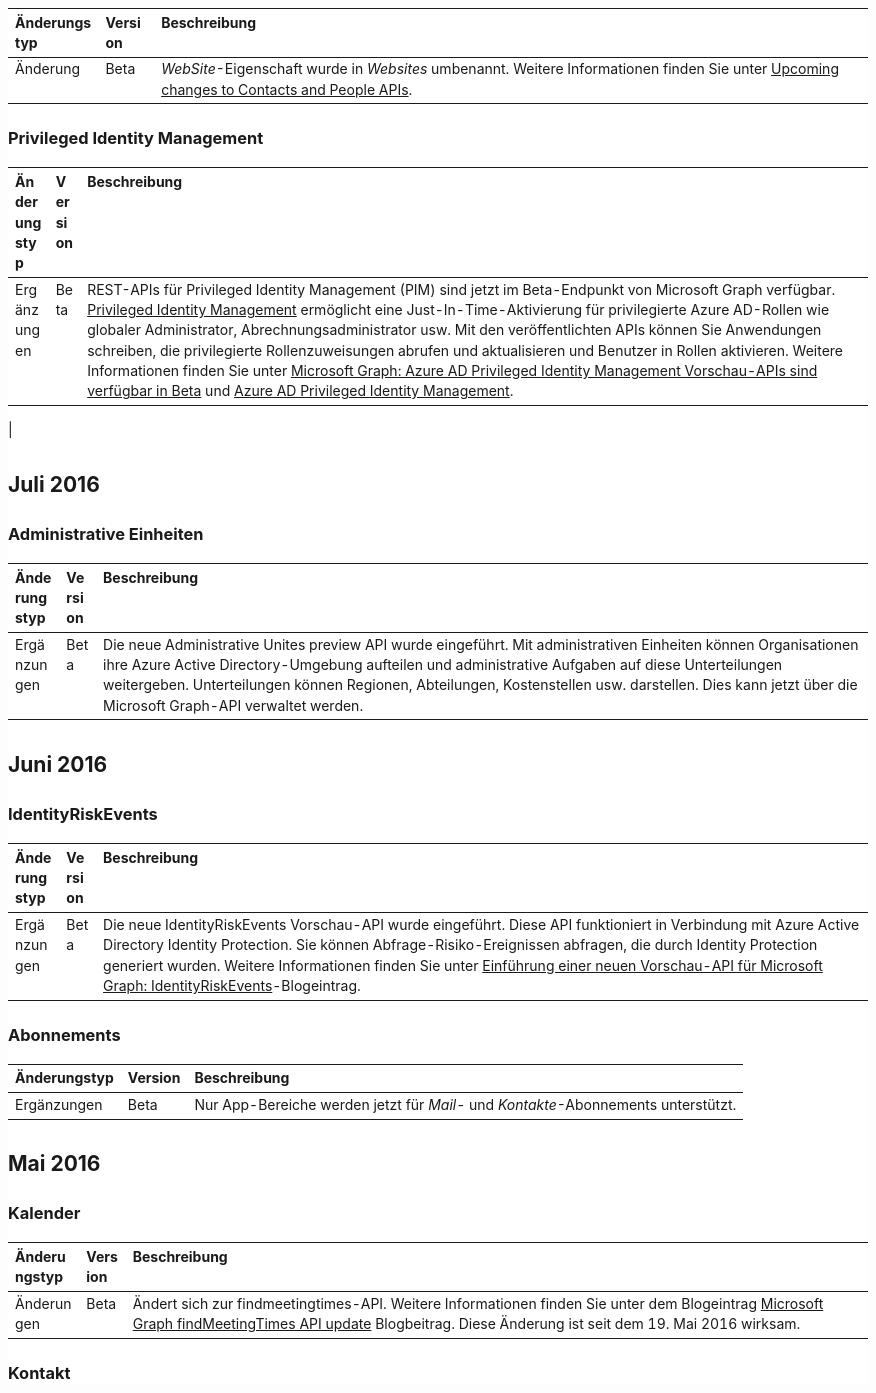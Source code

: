 |**Änderungstyp**|**Version**|**Beschreibung**|
|:--------------|:-----------|:--------------|
|Änderung|Beta|_WebSite_-Eigenschaft wurde in _Websites_ umbenannt. Weitere Informationen finden Sie unter [Upcoming changes to Contacts and People APIs](https://blogs.msdn.microsoft.com/exchangedev/2016/06/09/upcoming-changes-to-contacts-and-people-apis/).|

### <a name="privileged-identity-management"></a>Privileged Identity Management

|**Änderungstyp**|**Version**|**Beschreibung**|
|:--------------|:-----------|:--------------|
|Ergänzungen|Beta|REST-APIs für Privileged Identity Management (PIM) sind jetzt im Beta-Endpunkt von Microsoft Graph verfügbar. [Privileged Identity Management](https://azure.microsoft.com/en-us/documentation/articles/active-directory-privileged-identity-management-configure/) ermöglicht eine Just-In-Time-Aktivierung für privilegierte Azure AD-Rollen wie globaler Administrator, Abrechnungsadministrator usw. Mit den veröffentlichten APIs können Sie Anwendungen schreiben, die privilegierte Rollenzuweisungen abrufen und aktualisieren und Benutzer in Rollen aktivieren. Weitere Informationen finden Sie unter [Microsoft Graph: Azure AD Privileged Identity Management Vorschau-APIs sind verfügbar in Beta](http://dev.office.com/blogs/microsoft-graph-azure-ad-privileged-identity-management-apis-beta) und [Azure AD Privileged Identity Management](https://graph.microsoft.io/en-us/docs/api-reference/beta/resources/privilegedidentitymanagement_root).

|

## <a name="july-2016"></a>Juli 2016
  
### <a name="administrative-units"></a>Administrative Einheiten

|**Änderungstyp**|**Version**|**Beschreibung**|
|:--------------|:-----------|:--------------|
|Ergänzungen|Beta|Die neue Administrative Unites preview API wurde eingeführt. Mit administrativen Einheiten können Organisationen ihre Azure Active Directory-Umgebung aufteilen und administrative Aufgaben auf diese Unterteilungen weitergeben. Unterteilungen können Regionen, Abteilungen, Kostenstellen usw. darstellen. Dies kann jetzt über die Microsoft Graph-API verwaltet werden.|

## <a name="june-2016"></a>Juni 2016

### <a name="identityriskevents"></a>IdentityRiskEvents

|**Änderungstyp**|**Version**|**Beschreibung**|
|:--------------|:-----------|:--------------|
|Ergänzungen|Beta|Die neue  IdentityRiskEvents Vorschau-API wurde eingeführt. Diese API funktioniert in Verbindung mit Azure Active Directory Identity Protection. Sie können Abfrage-Risiko-Ereignissen abfragen, die durch Identity Protection generiert wurden. Weitere Informationen finden Sie unter [Einführung einer neuen Vorschau-API für Microsoft Graph: IdentityRiskEvents](http://dev.office.com/blogs/identityriskevents-api-preview)-Blogeintrag.

### <a name="subscriptions"></a>Abonnements

|**Änderungstyp**|**Version**|**Beschreibung**|
|:--------------|:-----------|:--------------|
|Ergänzungen|Beta|Nur App-Bereiche werden jetzt für _Mail_- und _Kontakte_-Abonnements unterstützt.|

## <a name="may-2016"></a>Mai 2016

### <a name="calendar"></a>Kalender

|**Änderungstyp**|**Version**|**Beschreibung**|
|:--------------|:-----------|:--------------|
|Änderungen|Beta|Ändert sich zur findmeetingtimes-API. Weitere Informationen finden Sie unter dem Blogeintrag [Microsoft Graph findMeetingTimes API update](http://dev.office.com/microsoft-graph-findmeetingtimes-api-update) Blogbeitrag. Diese Änderung ist seit dem 19. Mai 2016 wirksam.

### <a name="contact"></a>Kontakt
